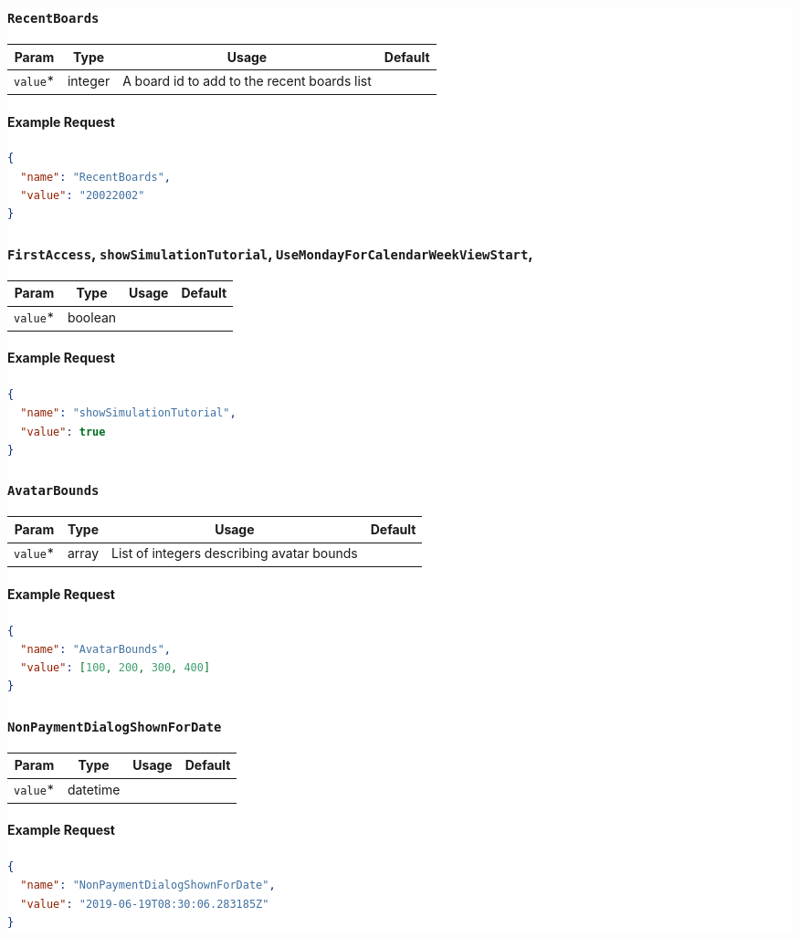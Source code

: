 ### `RecentBoards`

|Param|Type|Usage|Default|
|-----|-----|-----|-------|
|`value`*|integer|A board id to add to the recent boards list||

#### Example Request
```json
{
  "name": "RecentBoards",
  "value": "20022002"
}
```

### `FirstAccess`, `showSimulationTutorial`, `UseMondayForCalendarWeekViewStart`,

|Param|Type|Usage|Default|
|-----|-----|-----|-------|
|`value`*|boolean|||

#### Example Request
```json
{
  "name": "showSimulationTutorial",
  "value": true
}
```

### `AvatarBounds`

|Param|Type|Usage|Default|
|-----|-----|-----|-------|
|`value`*|array|List of integers describing avatar bounds||

#### Example Request
```json
{
  "name": "AvatarBounds",
  "value": [100, 200, 300, 400]
}
```

### `NonPaymentDialogShownForDate`

|Param|Type|Usage|Default|
|-----|-----|-----|-------|
|`value`*|datetime|||

#### Example Request
```json
{
  "name": "NonPaymentDialogShownForDate",
  "value": "2019-06-19T08:30:06.283185Z"
}
```
